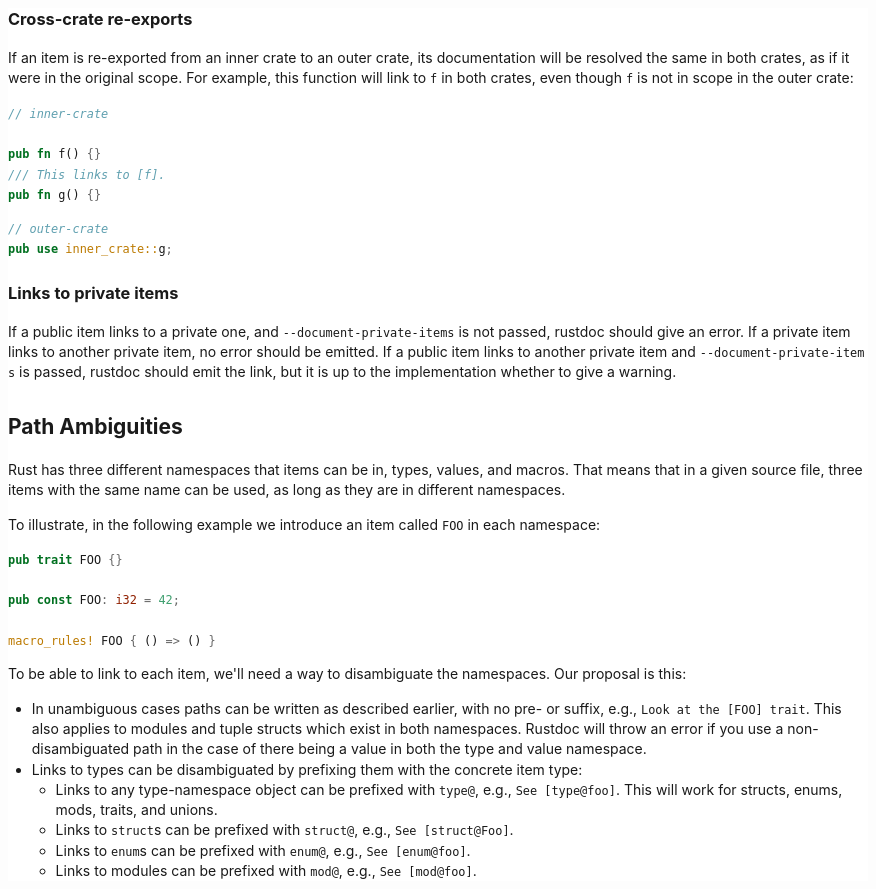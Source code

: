 ### Cross-crate re-exports

If an item is re-exported from an inner crate to an outer crate,
its documentation will be resolved the same in both crates, as if it were in
the original scope. For example, this function will link to `f` in both crates,
even though `f` is not in scope in the outer crate:

```rust
// inner-crate

pub fn f() {}
/// This links to [f].
pub fn g() {}
```

```rust
// outer-crate
pub use inner_crate::g;
```

### Links to private items

If a public item links to a private one, and `--document-private-items` is not passed,
rustdoc should give an error. If a private item links to another private
item, no error should be emitted. If a public item links to another private
item and `--document-private-items` is passed, rustdoc should emit the link,
but it is up to the implementation whether to give a warning.

## Path Ambiguities
[path-ambiguities]: #path-ambiguities

Rust has three different namespaces that items can be in,
types, values, and macros.
That means that in a given source file,
three items with the same name can be used,
as long as they are in different namespaces.

To illustrate, in the following example
we introduce an item called `FOO` in each namespace:

```rust
pub trait FOO {}

pub const FOO: i32 = 42;

macro_rules! FOO { () => () }
```

To be able to link to each item,
we'll need a way to disambiguate the namespaces.
Our proposal is this:

- In unambiguous cases paths can be written as described earlier,
  with no pre- or suffix, e.g., `Look at the [FOO] trait`. This also
  applies to modules and tuple structs which exist in both namespaces.
  Rustdoc will throw an error if you use a non-disambiguated path in
  the case of there being a value in both the type and value namespace.
- Links to types can be disambiguated by prefixing them with the concrete
  item type:
  - Links to any type-namespace object can be prefixed with `type@`,
    e.g., `See [type@foo]`. This will work for structs, enums, mods, traits,
    and unions.
  - Links to `struct`s can be prefixed with `struct@`,
    e.g., `See [struct@Foo]`.
  - Links to `enum`s can be prefixed with `enum@`,
    e.g., `See [enum@foo]`.
  - Links to modules can be prefixed with `mod@`,
    e.g., `See [mod@foo]`.

[summary]: #summary
[motivation]: #motivation
[Rust issue #35236]: https://github.com/rust-lang/rust/pull/35236
[design]: #detailed-design
[md]: https://daringfireball.net/projects/markdown/syntax
[CommonMark]: http://commonmark.org
[cm-spec]: http://spec.commonmark.org/0.27/
[il]: http://spec.commonmark.org/0.27/#inline-link
[rl]: http://spec.commonmark.org/0.27/#reference-link
[srl]: http://spec.commonmark.org/0.27/#shortcut-reference-link
[al]: http://spec.commonmark.org/0.27/#autolinks
[lrd]: http://spec.commonmark.org/0.27/#link-reference-definitions
[ref-paths]: https://github.com/rust-lang-nursery/reference/blob/2d23ea601f017c106a2303094ee1c57ba856d246/src/paths.md
[isrl]: #implied-shortcut-reference-links
[crf]: http://spec.commonmark.org/0.27/#collapsed-reference-link
[CommonMark forum]: https://talk.commonmark.org/t/what-should-the-rust-community-do-for-linkage/2141
[Guillaume Gomez]: https://github.com/GuillaumeGomez
[link destinations]: http://spec.commonmark.org/0.27/#link-destination
[absolute URI]: http://spec.commonmark.org/0.27/#absolute-uri
[errors]: #errors
[complex-example]: #complex-example
[diesel-expression]: https://github.com/diesel-rs/diesel/blob/1daf2581919d82b80c18f00957e5c3d35375c4c0/diesel/src/expression/mod.rs
[how-we-teach-this]: #how-we-teach-this
[drawbacks]: #drawbacks
[possible-extensions]: #possible-extensions
[ref-ufcs]: https://github.com/rust-lang-nursery/reference/blob/96e976d32a0a6927dd26c2ee805aaf44ef3bef2d/src/expressions.md#disambiguating-function-calls
[docs.rs]: https://docs.rs/
[alternatives]: #alternatives
[javadoc]: http://docs.oracle.com/javase/8/docs/technotes/tools/windows/javadoc.html
[jsdoc]: http://usejsdoc.org/tags-inline-link.html
[unresolved]: #unresolved-questions
[pulldown-cmark]: https://github.com/google/pulldown-cmark/